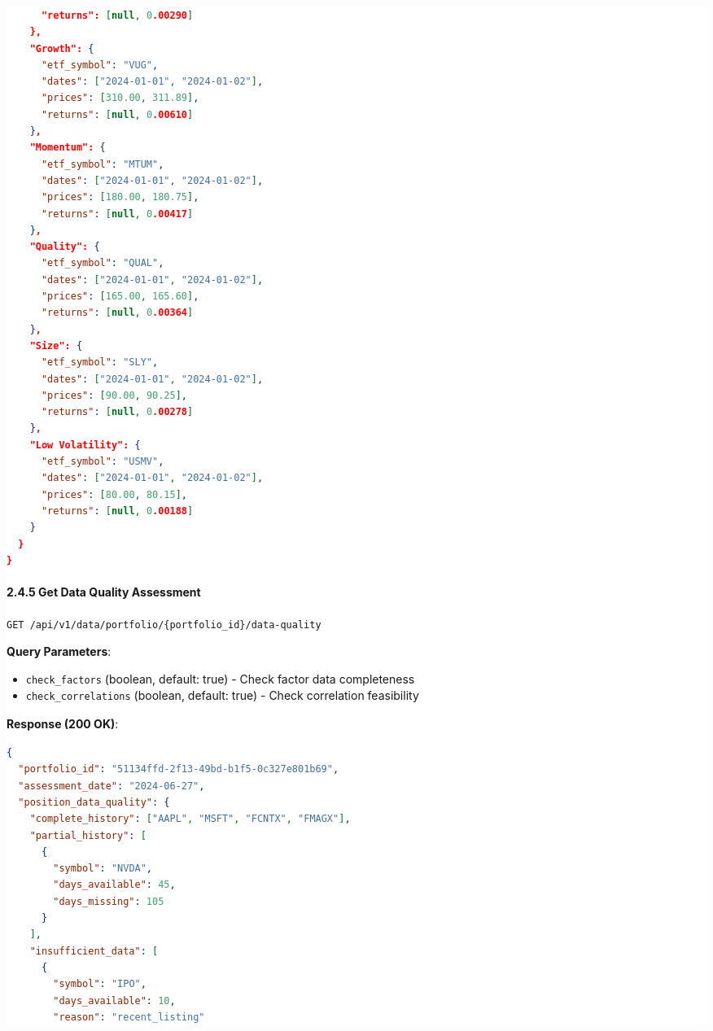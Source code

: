 ```json
      "returns": [null, 0.00290]
    },
    "Growth": {
      "etf_symbol": "VUG",
      "dates": ["2024-01-01", "2024-01-02"],
      "prices": [310.00, 311.89],
      "returns": [null, 0.00610]
    },
    "Momentum": {
      "etf_symbol": "MTUM",
      "dates": ["2024-01-01", "2024-01-02"],
      "prices": [180.00, 180.75],
      "returns": [null, 0.00417]
    },
    "Quality": {
      "etf_symbol": "QUAL",
      "dates": ["2024-01-01", "2024-01-02"],
      "prices": [165.00, 165.60],
      "returns": [null, 0.00364]
    },
    "Size": {
      "etf_symbol": "SLY",
      "dates": ["2024-01-01", "2024-01-02"],
      "prices": [90.00, 90.25],
      "returns": [null, 0.00278]
    },
    "Low Volatility": {
      "etf_symbol": "USMV",
      "dates": ["2024-01-01", "2024-01-02"],
      "prices": [80.00, 80.15],
      "returns": [null, 0.00188]
    }
  }
}
```

#### 2.4.5 Get Data Quality Assessment
```http
GET /api/v1/data/portfolio/{portfolio_id}/data-quality
```

**Query Parameters**:
- `check_factors` (boolean, default: true) - Check factor data completeness
- `check_correlations` (boolean, default: true) - Check correlation feasibility

**Response (200 OK)**:
```json
{
  "portfolio_id": "51134ffd-2f13-49bd-b1f5-0c327e801b69",
  "assessment_date": "2024-06-27",
  "position_data_quality": {
    "complete_history": ["AAPL", "MSFT", "FCNTX", "FMAGX"],
    "partial_history": [
      {
        "symbol": "NVDA",
        "days_available": 45,
        "days_missing": 105
      }
    ],
    "insufficient_data": [
      {
        "symbol": "IPO",
        "days_available": 10,
        "reason": "recent_listing"
```